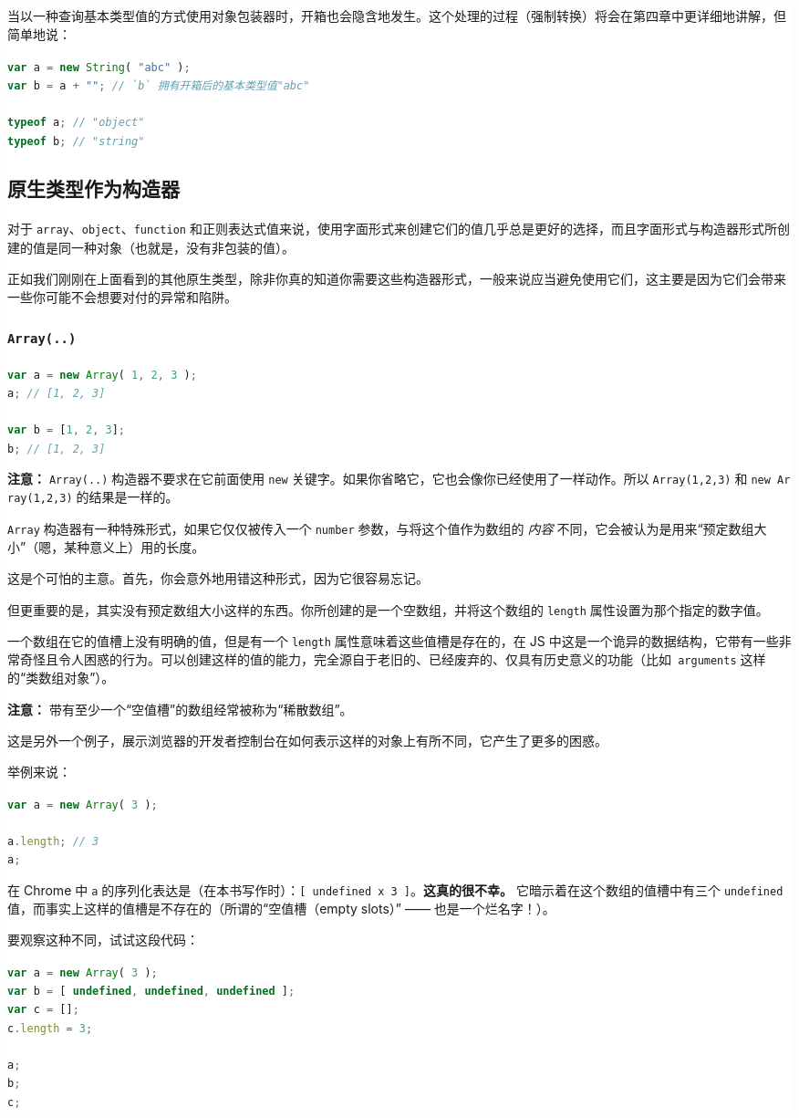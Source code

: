 当以一种查询基本类型值的方式使用对象包装器时，开箱也会隐含地发生。这个处理的过程（强制转换）将会在第四章中更详细地讲解，但简单地说：

```js
var a = new String( "abc" );
var b = a + ""; // `b` 拥有开箱后的基本类型值"abc"

typeof a; // "object"
typeof b; // "string"
```

## 原生类型作为构造器

对于 `array`、`object`、`function` 和正则表达式值来说，使用字面形式来创建它们的值几乎总是更好的选择，而且字面形式与构造器形式所创建的值是同一种对象（也就是，没有非包装的值）。

正如我们刚刚在上面看到的其他原生类型，除非你真的知道你需要这些构造器形式，一般来说应当避免使用它们，这主要是因为它们会带来一些你可能不会想要对付的异常和陷阱。

### `Array(..)`

```js
var a = new Array( 1, 2, 3 );
a; // [1, 2, 3]

var b = [1, 2, 3];
b; // [1, 2, 3]
```

**注意：** `Array(..)` 构造器不要求在它前面使用 `new` 关键字。如果你省略它，它也会像你已经使用了一样动作。所以 `Array(1,2,3)` 和 `new Array(1,2,3)` 的结果是一样的。

`Array` 构造器有一种特殊形式，如果它仅仅被传入一个 `number` 参数，与将这个值作为数组的 *内容* 不同，它会被认为是用来“预定数组大小”（嗯，某种意义上）用的长度。

这是个可怕的主意。首先，你会意外地用错这种形式，因为它很容易忘记。

但更重要的是，其实没有预定数组大小这样的东西。你所创建的是一个空数组，并将这个数组的 `length` 属性设置为那个指定的数字值。

一个数组在它的值槽上没有明确的值，但是有一个 `length` 属性意味着这些值槽是存在的，在 JS 中这是一个诡异的数据结构，它带有一些非常奇怪且令人困惑的行为。可以创建这样的值的能力，完全源自于老旧的、已经废弃的、仅具有历史意义的功能（比如` arguments` 这样的“类数组对象”）。

**注意：** 带有至少一个“空值槽”的数组经常被称为“稀散数组”。

这是另外一个例子，展示浏览器的开发者控制台在如何表示这样的对象上有所不同，它产生了更多的困惑。

举例来说：

```js
var a = new Array( 3 );

a.length; // 3
a;
```

在 Chrome 中 `a` 的序列化表达是（在本书写作时）：`[ undefined x 3 ]`。**这真的很不幸。** 它暗示着在这个数组的值槽中有三个 `undefined` 值，而事实上这样的值槽是不存在的（所谓的“空值槽（empty slots）” —— 也是一个烂名字！）。

要观察这种不同，试试这段代码：

```js
var a = new Array( 3 );
var b = [ undefined, undefined, undefined ];
var c = [];
c.length = 3;

a;
b;
c;
```
